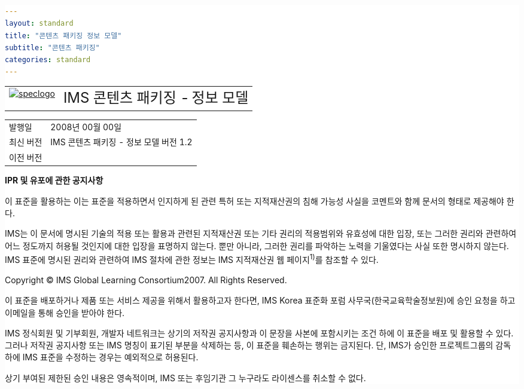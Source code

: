 ```yaml
---
layout: standard
title: "콘텐츠 패키징 정보 모델"
subtitle: "콘텐츠 패키징"
categories: standard
---
```


<div class="book">
<table class="title_table" style="border-color: #ffffff;" border="0" cellspacing="0" cellpadding="0">
<tbody>
<tr>
<td><a href="{{ "/assets/images/speclogo.jpg" | absolute_url }}" target="_blank"><img class="alignleft wp-image-204 size-full" src="{{ "/assets/images/speclogo.jpg" | absolute_url }}" alt="speclogo" width="144" height="302" /></a></td>
<td style="text-align: left;" valign="middle"><span style="font-size: 18pt;">IMS 콘텐츠 패키징 -</span>
<span style="font-size: 18pt;"> 정보 모델</span></td>
</tr>
</tbody>
</table>
<table class="printhistory" style="border-color: #ffffff;">
<tbody>
<tr>
<td style="text-align: left;">발행일</td>
<td style="text-align: left;">2008년 00월 00일</td>
</tr>
<tr>
<td style="text-align: left;">최신 버전</td>
<td style="text-align: left;">IMS 콘텐츠 패키징 - 정보 모델 버전 1.2</td>
</tr>
<tr>
<td style="text-align: left;">이전 버전</td>
<td style="text-align: left;"></td>
</tr>
</tbody>
</table>
<div class="legal">

<b>IPR 및 유포에 관한 공지사항</b>

이 표준을 활용하는 이는 표준을 적용하면서 인지하게 된 관련 특허 또는 지적재산권의 침해 가능성 사실을 코멘트와 함께 문서의 형태로 제공해야 한다.

IMS는 이 문서에 명시된 기술의 적용 또는 활용과 관련된 지적재산권 또는 기타 권리의 적용범위와 유효성에 대한 입장, 또는 그러한 권리와 관련하여 어느 정도까지 허용될 것인지에 대한 입장을 표명하지 않는다. 뿐만 아니라, 그러한 권리를 파악하는 노력을 기울였다는 사실 또한 명시하지 않는다. IMS 표준에 명시된 권리와 관련하여 IMS 절차에 관한 정보는 IMS 지적재산권 웹 페이지<sup>1)</sup>를 참조할 수 있다.
<p class="copyrightN">Copyright © IMS Global Learning Consortium2007. All Rights Reserved.</p>
이 표준을 배포하거나 제품 또는 서비스 제공을 위해서 활용하고자 한다면, IMS Korea 표준화 포럼 사무국(한국교육학술정보원)에 승인 요청을 하고 이메일을 통해 승인을 받아야 한다.

IMS 정식회원 및 기부회원, 개발자 네트워크는 상기의 저작권 공지사항과 이 문장을 사본에 포함시키는 조건 하에 이 표준을 배포 및 활용할 수 있다. 그러나 저작권 공지사항 또는 IMS 명칭이 표기된 부분을 삭제하는 등, 이 표준을 훼손하는 행위는 금지된다. 단, IMS가 승인한 프로젝트그룹의 감독 하에 IMS 표준을 수정하는 경우는 예외적으로 허용된다.

상기 부여된 제한된 승인 내용은 영속적이며, IMS 또는 후임기관 그 누구라도 라이센스를 취소할 수 없다.
